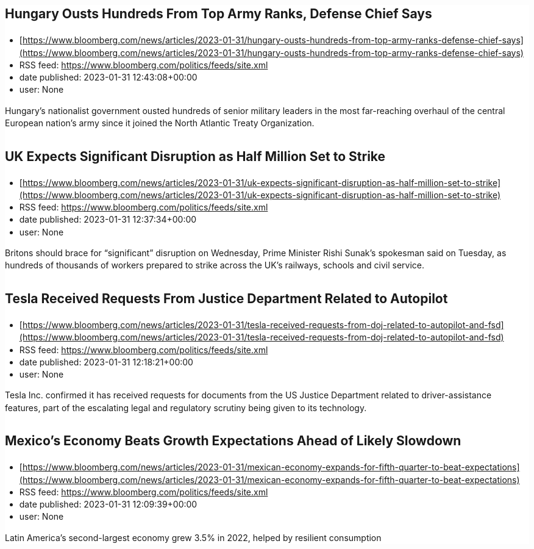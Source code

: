 ## Hungary Ousts Hundreds From Top Army Ranks, Defense Chief Says
 - [https://www.bloomberg.com/news/articles/2023-01-31/hungary-ousts-hundreds-from-top-army-ranks-defense-chief-says](https://www.bloomberg.com/news/articles/2023-01-31/hungary-ousts-hundreds-from-top-army-ranks-defense-chief-says)
 - RSS feed: https://www.bloomberg.com/politics/feeds/site.xml
 - date published: 2023-01-31 12:43:08+00:00
 - user: None

Hungary’s nationalist government ousted hundreds of senior military leaders in the most far-reaching overhaul of the central European nation’s army since it joined the North Atlantic Treaty Organization.

## UK Expects Significant Disruption as Half Million Set to Strike
 - [https://www.bloomberg.com/news/articles/2023-01-31/uk-expects-significant-disruption-as-half-million-set-to-strike](https://www.bloomberg.com/news/articles/2023-01-31/uk-expects-significant-disruption-as-half-million-set-to-strike)
 - RSS feed: https://www.bloomberg.com/politics/feeds/site.xml
 - date published: 2023-01-31 12:37:34+00:00
 - user: None

Britons should brace for “significant” disruption on Wednesday, Prime Minister Rishi Sunak’s spokesman said on Tuesday, as hundreds of thousands of workers prepared to strike across the UK’s railways, schools and civil service.

## Tesla Received Requests From Justice Department Related to Autopilot
 - [https://www.bloomberg.com/news/articles/2023-01-31/tesla-received-requests-from-doj-related-to-autopilot-and-fsd](https://www.bloomberg.com/news/articles/2023-01-31/tesla-received-requests-from-doj-related-to-autopilot-and-fsd)
 - RSS feed: https://www.bloomberg.com/politics/feeds/site.xml
 - date published: 2023-01-31 12:18:21+00:00
 - user: None

Tesla Inc. confirmed it has received requests for documents from the US Justice Department related to driver-assistance features, part of the escalating legal and regulatory scrutiny being given to its technology.

## Mexico’s Economy Beats Growth Expectations Ahead of Likely Slowdown
 - [https://www.bloomberg.com/news/articles/2023-01-31/mexican-economy-expands-for-fifth-quarter-to-beat-expectations](https://www.bloomberg.com/news/articles/2023-01-31/mexican-economy-expands-for-fifth-quarter-to-beat-expectations)
 - RSS feed: https://www.bloomberg.com/politics/feeds/site.xml
 - date published: 2023-01-31 12:09:39+00:00
 - user: None

<p>Latin America’s second-largest economy grew 3.5% in 2022, helped by&nbsp;resilient consumption</p>
